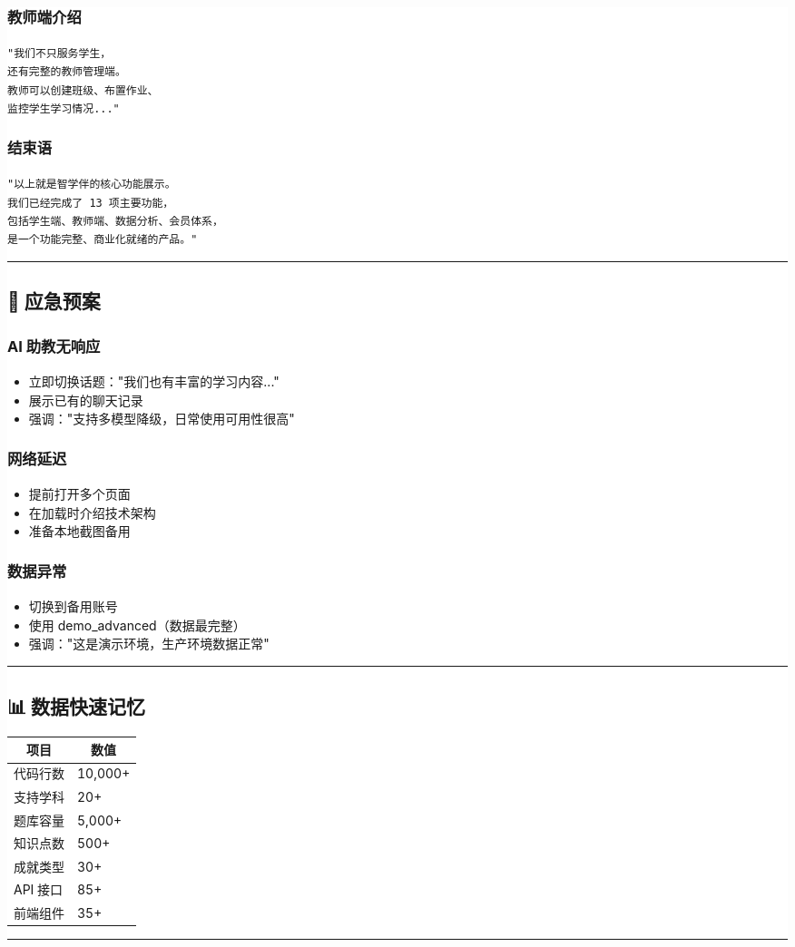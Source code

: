 ### 教师端介绍
```
"我们不只服务学生，
还有完整的教师管理端。
教师可以创建班级、布置作业、
监控学生学习情况..."
```

### 结束语
```
"以上就是智学伴的核心功能展示。
我们已经完成了 13 项主要功能，
包括学生端、教师端、数据分析、会员体系，
是一个功能完整、商业化就绪的产品。"
```

---

## 🐛 应急预案

### AI 助教无响应
- 立即切换话题："我们也有丰富的学习内容..."
- 展示已有的聊天记录
- 强调："支持多模型降级，日常使用可用性很高"

### 网络延迟
- 提前打开多个页面
- 在加载时介绍技术架构
- 准备本地截图备用

### 数据异常
- 切换到备用账号
- 使用 demo_advanced（数据最完整）
- 强调："这是演示环境，生产环境数据正常"

---

## 📊 数据快速记忆

| 项目 | 数值 |
|------|------|
| 代码行数 | 10,000+ |
| 支持学科 | 20+ |
| 题库容量 | 5,000+ |
| 知识点数 | 500+ |
| 成就类型 | 30+ |
| API 接口 | 85+ |
| 前端组件 | 35+ |

---